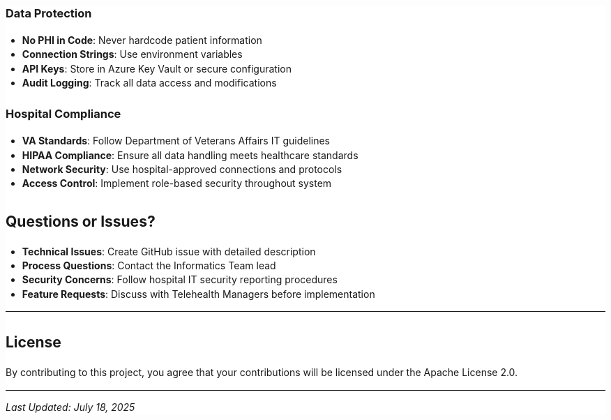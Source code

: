 ### Data Protection
- **No PHI in Code**: Never hardcode patient information
- **Connection Strings**: Use environment variables
- **API Keys**: Store in Azure Key Vault or secure configuration
- **Audit Logging**: Track all data access and modifications

### Hospital Compliance
- **VA Standards**: Follow Department of Veterans Affairs IT guidelines
- **HIPAA Compliance**: Ensure all data handling meets healthcare standards
- **Network Security**: Use hospital-approved connections and protocols
- **Access Control**: Implement role-based security throughout system

## Questions or Issues?

- **Technical Issues**: Create GitHub issue with detailed description
- **Process Questions**: Contact the Informatics Team lead
- **Security Concerns**: Follow hospital IT security reporting procedures
- **Feature Requests**: Discuss with Telehealth Managers before implementation

---

## License

By contributing to this project, you agree that your contributions will be licensed under the Apache License 2.0.

---
*Last Updated: July 18, 2025*
